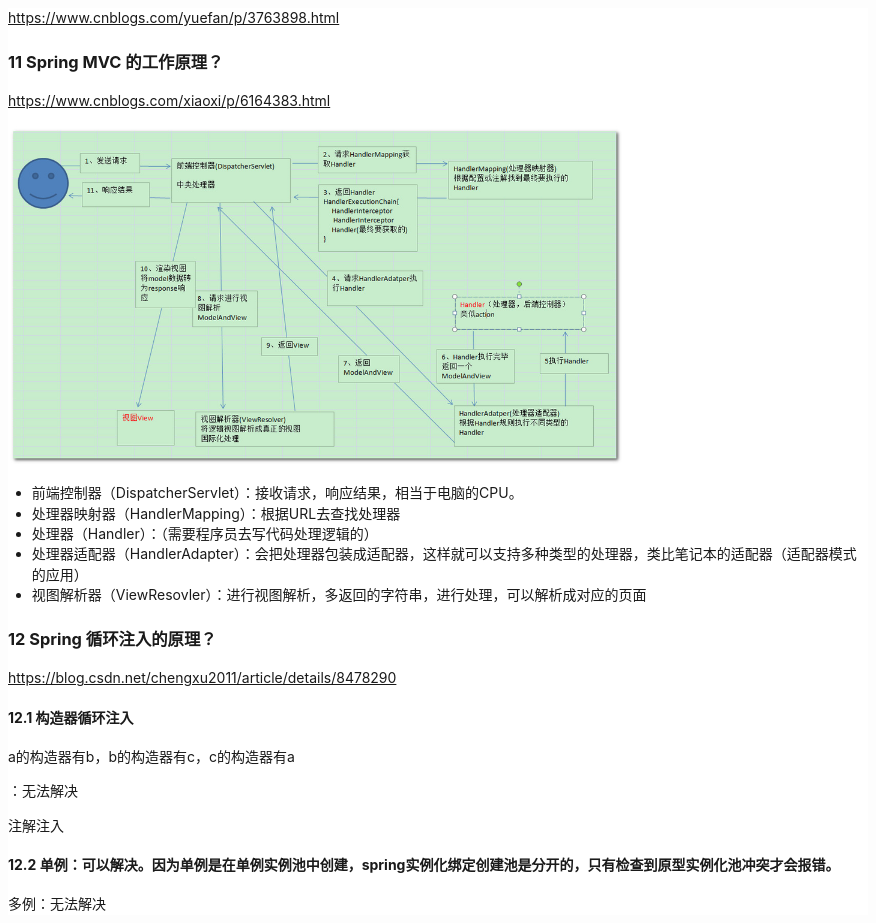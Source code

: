 https://www.cnblogs.com/yuefan/p/3763898.html

### 11 Spring MVC 的工作原理？

https://www.cnblogs.com/xiaoxi/p/6164383.html

<img src="image/clipboard-1587879911888.png" alt="img" style="zoom:60%;" />

- 前端控制器（DispatcherServlet）：接收请求，响应结果，相当于电脑的CPU。
- 处理器映射器（HandlerMapping）：根据URL去查找处理器
- 处理器（Handler）：（需要程序员去写代码处理逻辑的）
- 处理器适配器（HandlerAdapter）：会把处理器包装成适配器，这样就可以支持多种类型的处理器，类比笔记本的适配器（适配器模式的应用）
- 视图解析器（ViewResovler）：进行视图解析，多返回的字符串，进行处理，可以解析成对应的页面

### 12 Spring 循环注入的原理？

https://blog.csdn.net/chengxu2011/article/details/8478290

#### 12.1 构造器循环注入

a的构造器有b，b的构造器有c，c的构造器有a

：无法解决

注解注入

#### 12.2 单例：可以解决。因为单例是在单例实例池中创建，spring实例化绑定创建池是分开的，只有检查到原型实例化池冲突才会报错。

多例：无法解决
